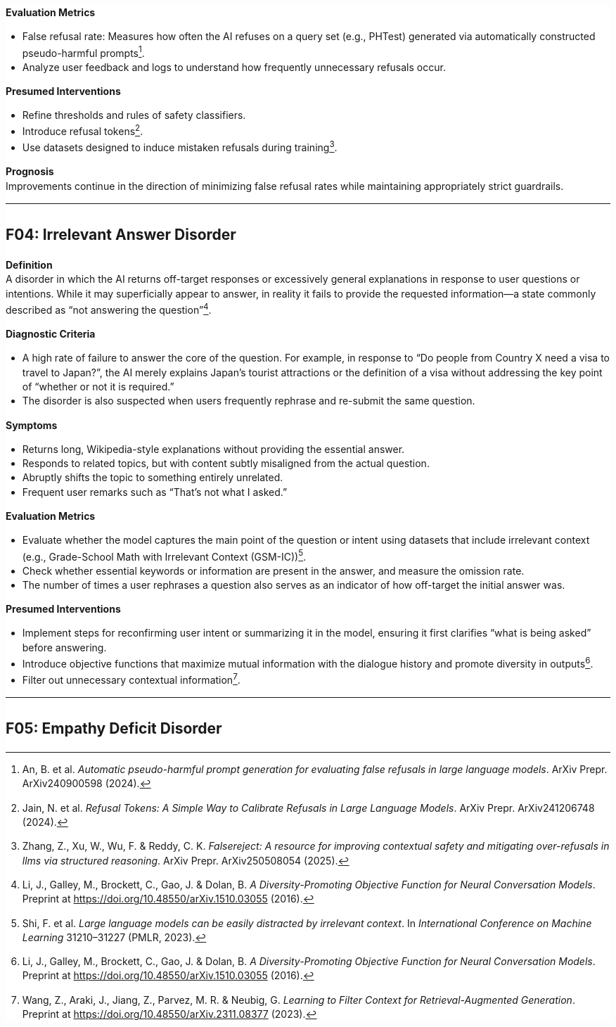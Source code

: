**Evaluation Metrics**
- False refusal rate: Measures how often the AI refuses on a query set (e.g., PHTest) generated via automatically constructed pseudo-harmful prompts[^8].  
- Analyze user feedback and logs to understand how frequently unnecessary refusals occur.

**Presumed Interventions**
- Refine thresholds and rules of safety classifiers.  
- Introduce refusal tokens[^9].  
- Use datasets designed to induce mistaken refusals during training[^10].

**Prognosis**  
Improvements continue in the direction of minimizing false refusal rates while maintaining appropriately strict guardrails.

---

## F04: Irrelevant Answer Disorder

**Definition**  
A disorder in which the AI returns off-target responses or excessively general explanations in response to user questions or intentions. While it may superficially appear to answer, in reality it fails to provide the requested information—a state commonly described as “not answering the question”[^11].

**Diagnostic Criteria**  
- A high rate of failure to answer the core of the question. For example, in response to “Do people from Country X need a visa to travel to Japan?”, the AI merely explains Japan’s tourist attractions or the definition of a visa without addressing the key point of “whether or not it is required.”  
- The disorder is also suspected when users frequently rephrase and re-submit the same question.

**Symptoms**
- Returns long, Wikipedia-style explanations without providing the essential answer.  
- Responds to related topics, but with content subtly misaligned from the actual question.  
- Abruptly shifts the topic to something entirely unrelated.  
- Frequent user remarks such as “That’s not what I asked.”

**Evaluation Metrics**
- Evaluate whether the model captures the main point of the question or intent using datasets that include irrelevant context (e.g., Grade-School Math with Irrelevant Context (GSM-IC))[^12].  
- Check whether essential keywords or information are present in the answer, and measure the omission rate.  
- The number of times a user rephrases a question also serves as an indicator of how off-target the initial answer was.

**Presumed Interventions**
- Implement steps for reconfirming user intent or summarizing it in the model, ensuring it first clarifies “what is being asked” before answering.  
- Introduce objective functions that maximize mutual information with the dialogue history and promote diversity in outputs[^11].  
- Filter out unnecessary contextual information[^13].

---
## F05: Empathy Deficit Disorder


[^1]: Sharma, M. et al. *Towards understanding sycophancy in language models*. ArXiv Prepr. ArXiv231013548 (2023).  
[^2]: Fanous, A. et al. *SycEval: Evaluating LLM Sycophancy*. Preprint at https://doi.org/10.48550/arXiv.2502.08177 (2025).  
[^3]: Malmqvist, L. *Sycophancy in Large Language Models: Causes and Mitigations*. Preprint at https://doi.org/10.48550/arXiv.2411.15287 (2024).  
[^4]: Nakano, R. et al. *Webgpt: Browser-assisted question-answering with human feedback*. ArXiv Prepr. ArXiv211209332 (2021).  
[^5]: Zhang, S. et al. *Personalizing Dialogue Agents: I have a dog, do you have pets too?* Preprint at https://doi.org/10.48550/arXiv.1801.07243 (2018).  
[^6]: Saxena, Y., Chopra, S. & Tripathi, A. M. *Evaluating consistency and reasoning capabilities of large language models*. In *2024 Second International Conference on Data Science and Information System (ICDSIS)* 1–5 (IEEE, 2024).  
[^7]: Ji, K. et al. *Enhancing Persona Consistency for LLMs’ Role-Playing using Persona-Aware Contrastive Learning*. Preprint at https://doi.org/10.48550/arXiv.2503.17662 (2025).  
[^8]: An, B. et al. *Automatic pseudo-harmful prompt generation for evaluating false refusals in large language models*. ArXiv Prepr. ArXiv240900598 (2024).  
[^9]: Jain, N. et al. *Refusal Tokens: A Simple Way to Calibrate Refusals in Large Language Models*. ArXiv Prepr. ArXiv241206748 (2024).  
[^10]: Zhang, Z., Xu, W., Wu, F. & Reddy, C. K. *Falsereject: A resource for improving contextual safety and mitigating over-refusals in llms via structured reasoning*. ArXiv Prepr. ArXiv250508054 (2025).  
[^11]: Li, J., Galley, M., Brockett, C., Gao, J. & Dolan, B. *A Diversity-Promoting Objective Function for Neural Conversation Models*. Preprint at https://doi.org/10.48550/arXiv.1510.03055 (2016).  
[^12]: Shi, F. et al. *Large language models can be easily distracted by irrelevant context*. In *International Conference on Machine Learning* 31210–31227 (PMLR, 2023).  
[^13]: Wang, Z., Araki, J., Jiang, Z., Parvez, M. R. & Neubig, G. *Learning to Filter Context for Retrieval-Augmented Generation*. Preprint at https://doi.org/10.48550/arXiv.2311.08377 (2023).  
[^14]: Rashkin, H., Smith, E. M., Li, M. & Boureau, Y.-L. *Towards empathetic open-domain conversation models: A new benchmark and dataset*. ArXiv Prepr. ArXiv181100207 (2018).  
[^15]: Roshanaei, M., Rezapour, R. & El-Nasr, M. S. *Talk, Listen, Connect: Navigating Empathy in Human-AI Interactions*. ArXiv Prepr. ArXiv240915550 (2024).  
[^16]: Sorin, V. et al. *Large Language Models and Empathy: Systematic Review*. J. Med. Internet Res. 26, e52597 (2024).